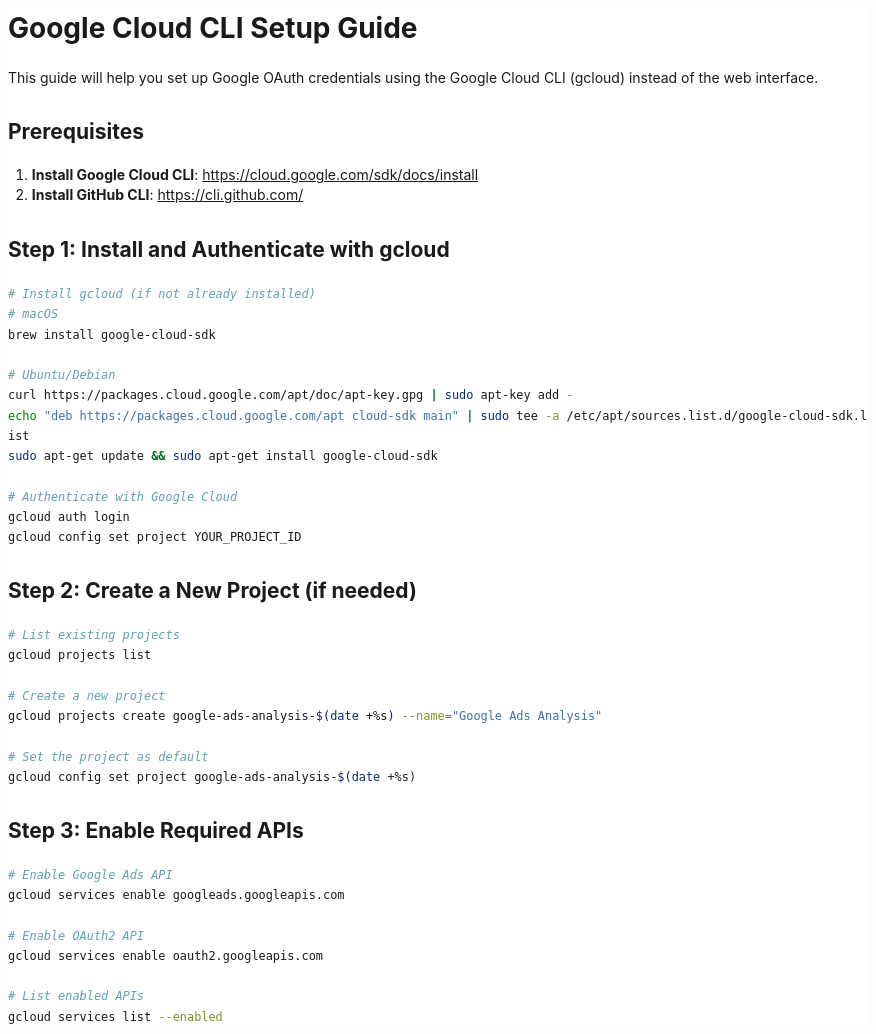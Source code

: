 # Google Cloud CLI Setup Guide

This guide will help you set up Google OAuth credentials using the Google Cloud CLI (gcloud) instead of the web interface.

## Prerequisites

1. **Install Google Cloud CLI**: https://cloud.google.com/sdk/docs/install
2. **Install GitHub CLI**: https://cli.github.com/

## Step 1: Install and Authenticate with gcloud

```bash
# Install gcloud (if not already installed)
# macOS
brew install google-cloud-sdk

# Ubuntu/Debian
curl https://packages.cloud.google.com/apt/doc/apt-key.gpg | sudo apt-key add -
echo "deb https://packages.cloud.google.com/apt cloud-sdk main" | sudo tee -a /etc/apt/sources.list.d/google-cloud-sdk.list
sudo apt-get update && sudo apt-get install google-cloud-sdk

# Authenticate with Google Cloud
gcloud auth login
gcloud config set project YOUR_PROJECT_ID
```

## Step 2: Create a New Project (if needed)

```bash
# List existing projects
gcloud projects list

# Create a new project
gcloud projects create google-ads-analysis-$(date +%s) --name="Google Ads Analysis"

# Set the project as default
gcloud config set project google-ads-analysis-$(date +%s)
```

## Step 3: Enable Required APIs

```bash
# Enable Google Ads API
gcloud services enable googleads.googleapis.com

# Enable OAuth2 API
gcloud services enable oauth2.googleapis.com

# List enabled APIs
gcloud services list --enabled
```
